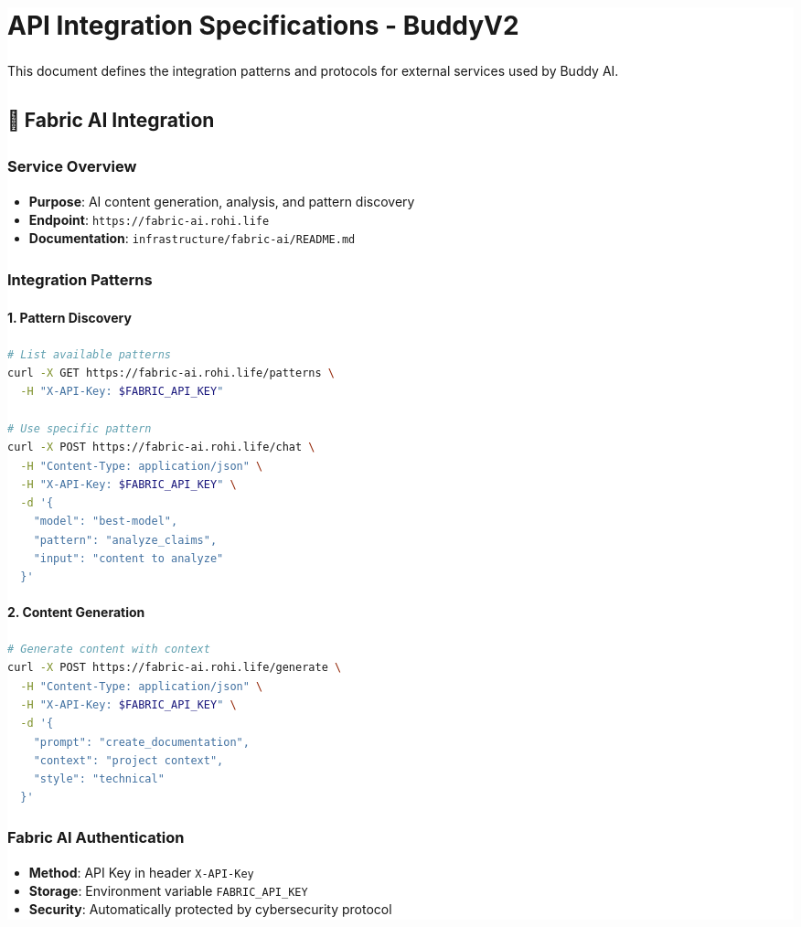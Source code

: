 # API Integration Specifications - BuddyV2

This document defines the integration patterns and protocols for external services used by Buddy AI.

## 🔧 Fabric AI Integration

### Service Overview

- **Purpose**: AI content generation, analysis, and pattern discovery
- **Endpoint**: `https://fabric-ai.rohi.life`
- **Documentation**: `infrastructure/fabric-ai/README.md`

### Integration Patterns

#### 1. Pattern Discovery

```bash
# List available patterns
curl -X GET https://fabric-ai.rohi.life/patterns \
  -H "X-API-Key: $FABRIC_API_KEY"

# Use specific pattern
curl -X POST https://fabric-ai.rohi.life/chat \
  -H "Content-Type: application/json" \
  -H "X-API-Key: $FABRIC_API_KEY" \
  -d '{
    "model": "best-model",
    "pattern": "analyze_claims",
    "input": "content to analyze"
  }'
```

#### 2. Content Generation

```bash
# Generate content with context
curl -X POST https://fabric-ai.rohi.life/generate \
  -H "Content-Type: application/json" \
  -H "X-API-Key: $FABRIC_API_KEY" \
  -d '{
    "prompt": "create_documentation",
    "context": "project context",
    "style": "technical"
  }'
```

### Fabric AI Authentication

- **Method**: API Key in header `X-API-Key`
- **Storage**: Environment variable `FABRIC_API_KEY`
- **Security**: Automatically protected by cybersecurity protocol
